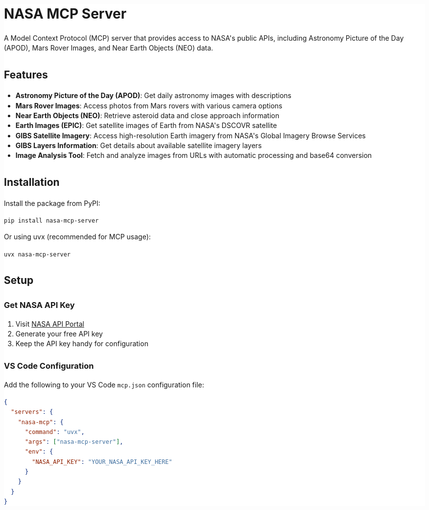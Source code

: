 # NASA MCP Server

A Model Context Protocol (MCP) server that provides access to NASA's public APIs, including Astronomy Picture of the Day (APOD), Mars Rover Images, and Near Earth Objects (NEO) data.

## Features

- **Astronomy Picture of the Day (APOD)**: Get daily astronomy images with descriptions
- **Mars Rover Images**: Access photos from Mars rovers with various camera options
- **Near Earth Objects (NEO)**: Retrieve asteroid data and close approach information
- **Earth Images (EPIC)**: Get satellite images of Earth from NASA's DSCOVR satellite
- **GIBS Satellite Imagery**: Access high-resolution Earth imagery from NASA's Global Imagery Browse Services
- **GIBS Layers Information**: Get details about available satellite imagery layers
- **Image Analysis Tool**: Fetch and analyze images from URLs with automatic processing and base64 conversion

## Installation

Install the package from PyPI:

```bash
pip install nasa-mcp-server
```

Or using uvx (recommended for MCP usage):

```bash
uvx nasa-mcp-server
```

## Setup

### Get NASA API Key

1. Visit [NASA API Portal](https://api.nasa.gov/)
2. Generate your free API key
3. Keep the API key handy for configuration

### VS Code Configuration

Add the following to your VS Code `mcp.json` configuration file:

```json
{
  "servers": {
    "nasa-mcp": {
      "command": "uvx",
      "args": ["nasa-mcp-server"],
      "env": {
        "NASA_API_KEY": "YOUR_NASA_API_KEY_HERE"
      }
    }
  }
}
```
